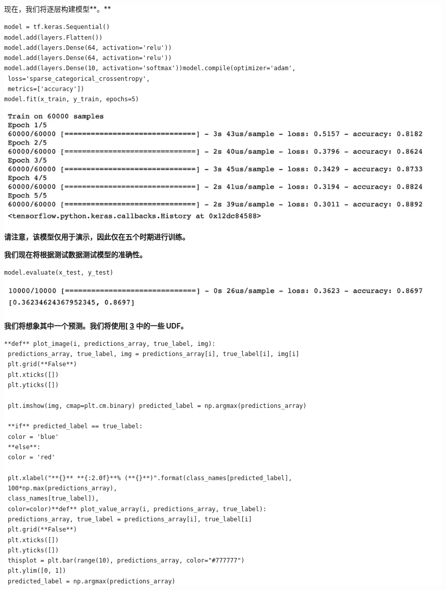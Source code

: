 现在，我们将逐层构建模型**。**

```
model = tf.keras.Sequential()
model.add(layers.Flatten())
model.add(layers.Dense(64, activation='relu'))
model.add(layers.Dense(64, activation='relu'))
model.add(layers.Dense(10, activation='softmax'))model.compile(optimizer='adam',
 loss='sparse_categorical_crossentropy',
 metrics=['accuracy'])
model.fit(x_train, y_train, epochs=5)
```

**![](img/22566a85a328e64a4707c4a0b3d83627.png)**

**请注意，该模型仅用于演示，因此仅在五个时期进行训练。**

**我们现在将根据测试数据测试模型的准确性。**

```
model.evaluate(x_test, y_test)
```

**![](img/49bbfb574c11aac9e4240e0f5ae30563.png)**

**我们将想象其中一个预测。我们将使用[ [3](https://www.tensorflow.org/tutorials/keras/basic_classification) 中的一些 UDF。**

```
**def** plot_image(i, predictions_array, true_label, img):
 predictions_array, true_label, img = predictions_array[i], true_label[i], img[i]
 plt.grid(**False**)
 plt.xticks([])
 plt.yticks([])

 plt.imshow(img, cmap=plt.cm.binary) predicted_label = np.argmax(predictions_array)

 **if** predicted_label == true_label:
 color = 'blue'
 **else**:
 color = 'red'

 plt.xlabel("**{}** **{:2.0f}**% (**{}**)".format(class_names[predicted_label],
 100*np.max(predictions_array),
 class_names[true_label]),
 color=color)**def** plot_value_array(i, predictions_array, true_label):
 predictions_array, true_label = predictions_array[i], true_label[i]
 plt.grid(**False**)
 plt.xticks([])
 plt.yticks([])
 thisplot = plt.bar(range(10), predictions_array, color="#777777")
 plt.ylim([0, 1]) 
 predicted_label = np.argmax(predictions_array)
```